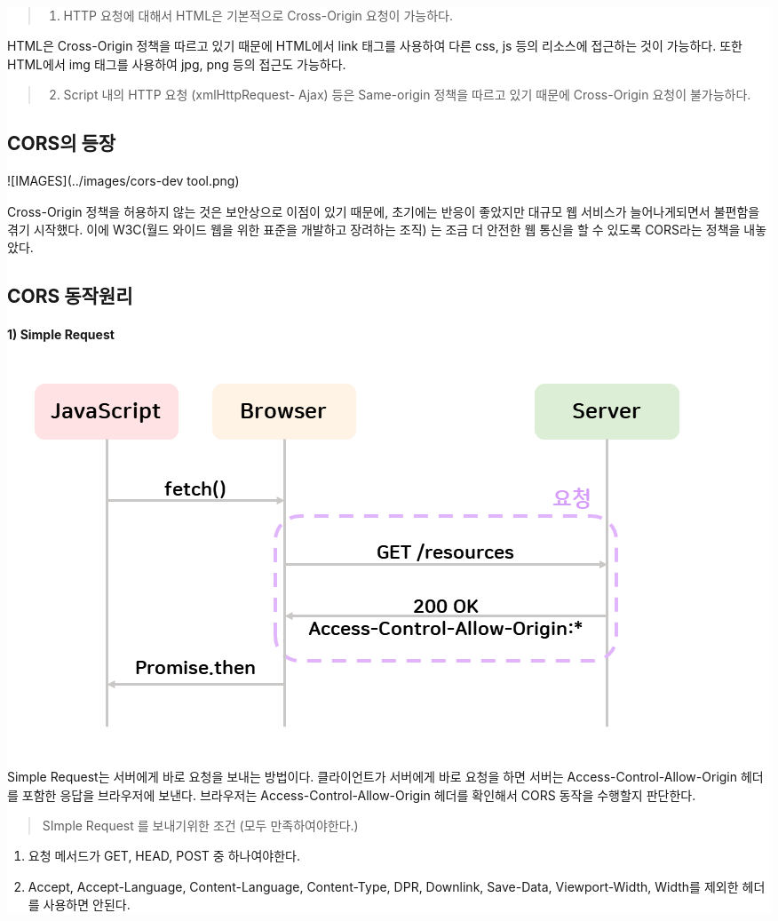 > 1) HTTP 요청에 대해서 HTML은 기본적으로 Cross-Origin 요청이 가능하다.

HTML은 Cross-Origin 정책을 따르고 있기 때문에 HTML에서 link 태그를 사용하여 다른 css, js 등의 리소스에 접근하는 것이 가능하다. 또한 HTML에서 img 태그를 사용하여 jpg, png 등의 접근도 가능하다.

> 2) Script 내의 HTTP 요청 (xmlHttpRequest- Ajax) 등은 Same-origin 정책을 따르고 있기 때문에 Cross-Origin 요청이 불가능하다.


## CORS의 등장

![IMAGES](../images/cors-dev tool.png)

Cross-Origin 정책을 허용하지 않는 것은 보안상으로 이점이 있기 때문에, 초기에는 반응이 좋았지만 대규모 웹 서비스가 늘어나게되면서 불편함을 겪기 시작했다. 이에 W3C(월드 와이드 웹을 위한 표준을 개발하고 장려하는 조직) 는 조금 더 안전한 웹 통신을 할 수 있도록 CORS라는 정책을 내놓았다.



## CORS 동작원리

**1) Simple Request**

![IMAGES](../images/Simple_Request.png)

Simple Request는 서버에게 바로 요청을 보내는 방법이다. 클라이언트가 서버에게 바로 요청을 하면 서버는 Access-Control-Allow-Origin 헤더를 포함한 응답을 브라우저에 보낸다. 브라우저는 Access-Control-Allow-Origin 헤더를 확인해서 CORS 동작을 수행할지 판단한다.

> SImple Request 를 보내기위한 조건 (모두 만족하여야한다.)

1) 요청 메서드가 GET, HEAD, POST 중 하나여야한다.

2) Accept, Accept-Language, Content-Language, Content-Type, DPR, Downlink, Save-Data, Viewport-Width, Width를 제외한 헤더를 사용하면 안된다.
